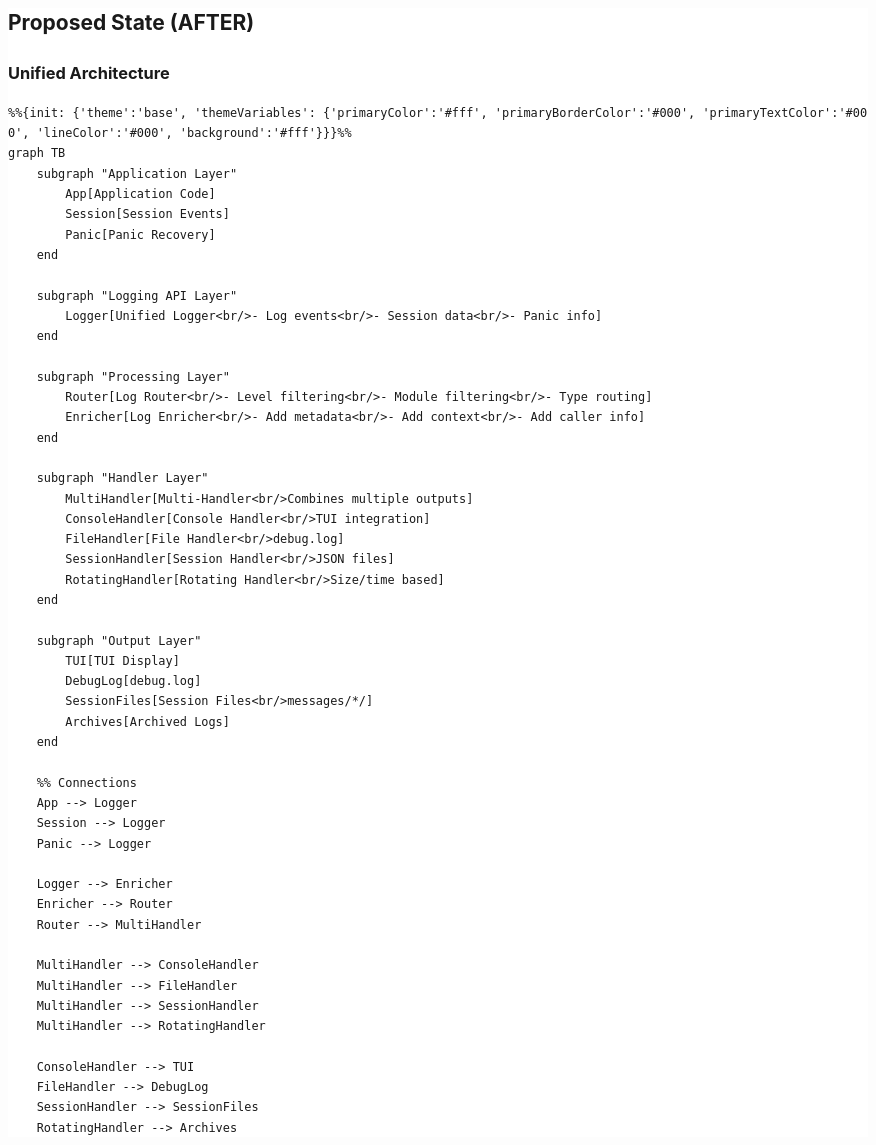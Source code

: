 
## Proposed State (AFTER)

### Unified Architecture

```mermaid
%%{init: {'theme':'base', 'themeVariables': {'primaryColor':'#fff', 'primaryBorderColor':'#000', 'primaryTextColor':'#000', 'lineColor':'#000', 'background':'#fff'}}}%%
graph TB
    subgraph "Application Layer"
        App[Application Code]
        Session[Session Events]
        Panic[Panic Recovery]
    end

    subgraph "Logging API Layer"
        Logger[Unified Logger<br/>- Log events<br/>- Session data<br/>- Panic info]
    end

    subgraph "Processing Layer"
        Router[Log Router<br/>- Level filtering<br/>- Module filtering<br/>- Type routing]
        Enricher[Log Enricher<br/>- Add metadata<br/>- Add context<br/>- Add caller info]
    end

    subgraph "Handler Layer"
        MultiHandler[Multi-Handler<br/>Combines multiple outputs]
        ConsoleHandler[Console Handler<br/>TUI integration]
        FileHandler[File Handler<br/>debug.log]
        SessionHandler[Session Handler<br/>JSON files]
        RotatingHandler[Rotating Handler<br/>Size/time based]
    end

    subgraph "Output Layer"
        TUI[TUI Display]
        DebugLog[debug.log]
        SessionFiles[Session Files<br/>messages/*/]
        Archives[Archived Logs]
    end

    %% Connections
    App --> Logger
    Session --> Logger
    Panic --> Logger
    
    Logger --> Enricher
    Enricher --> Router
    Router --> MultiHandler
    
    MultiHandler --> ConsoleHandler
    MultiHandler --> FileHandler
    MultiHandler --> SessionHandler
    MultiHandler --> RotatingHandler
    
    ConsoleHandler --> TUI
    FileHandler --> DebugLog
    SessionHandler --> SessionFiles
    RotatingHandler --> Archives
```
